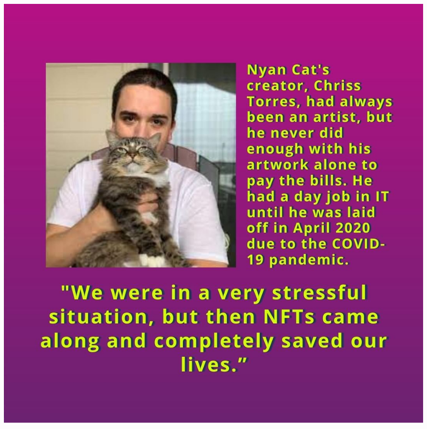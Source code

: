 <img width="1604"  src="https://raw.githubusercontent.com/doesitmeta/doesitmeta.github.io/main/docs/NFTs/12.jpg"/>